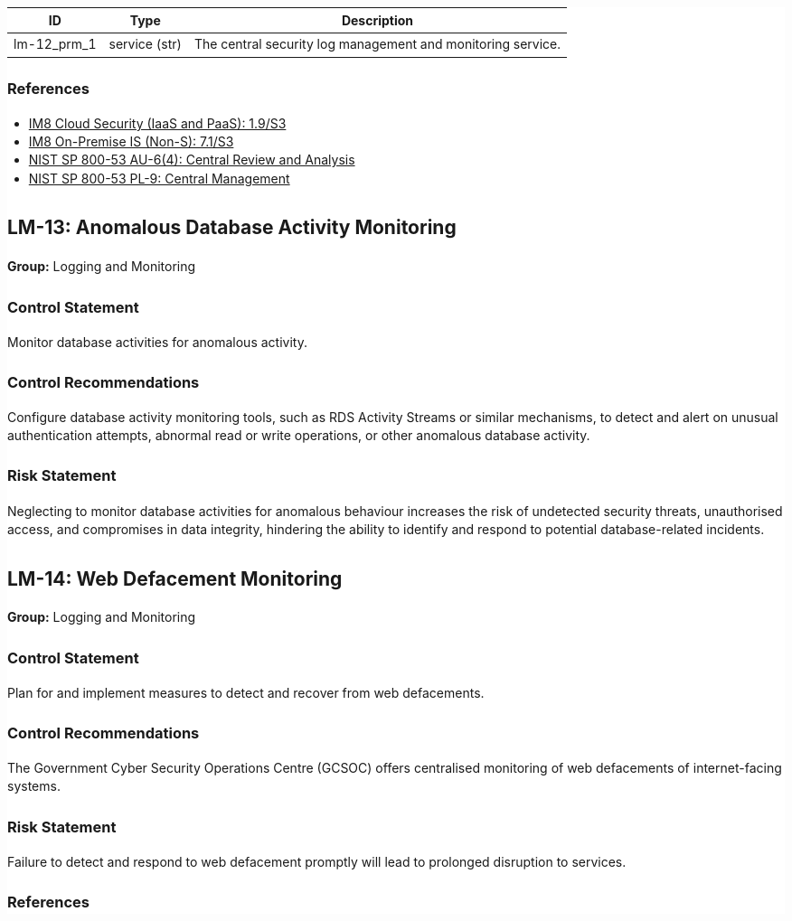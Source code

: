 | ID          | Type          | Description                                                 |
| ----------- | ------------- | ----------------------------------------------------------- |
| lm-12_prm_1 | service (str) | The central security log management and monitoring service. |

### References

- [IM8 Cloud Security (IaaS and PaaS): 1.9/S3](https://intranet.mof.gov.sg/portal/IM/Themes/IT-Management/Cloud/Topics/Cloud-Security.aspx)
- [IM8 On-Premise IS (Non-S): 7.1/S3]()
- [NIST SP 800-53 AU-6(4): Central Review and Analysis](https://doi.org/10.6028/NIST.SP.800-53r5)
- [NIST SP 800-53 PL-9: Central Management](https://doi.org/10.6028/NIST.SP.800-53r5)

## LM-13: Anomalous Database Activity Monitoring

**Group:** Logging and Monitoring

### Control Statement

Monitor database activities for anomalous activity.

### Control Recommendations

Configure database activity monitoring tools, such as RDS Activity Streams or similar mechanisms, to detect and alert on unusual authentication attempts, abnormal read or write operations, or other anomalous database activity.

### Risk Statement

Neglecting to monitor database activities for anomalous behaviour increases the risk of undetected security threats, unauthorised access, and compromises in data integrity, hindering the ability to identify and respond to potential database-related incidents.

## LM-14: Web Defacement Monitoring

**Group:** Logging and Monitoring

### Control Statement

Plan for and implement measures to detect and recover from web defacements.

### Control Recommendations

The Government Cyber Security Operations Centre (GCSOC) offers centralised monitoring of web defacements of internet-facing systems.

### Risk Statement

Failure to detect and respond to web defacement promptly will lead to prolonged disruption to services.

### References
